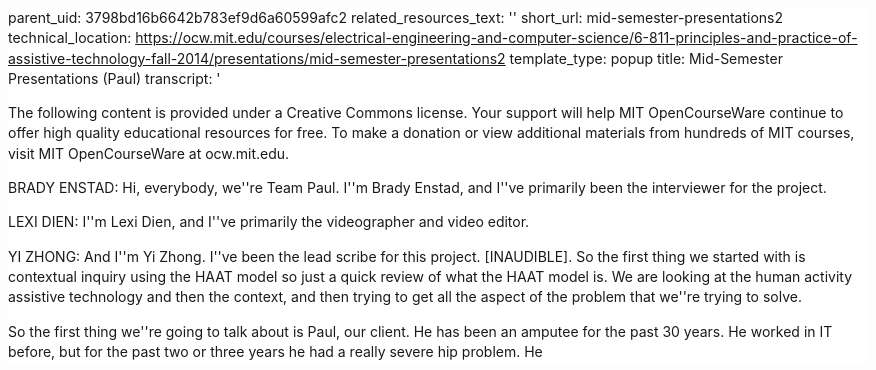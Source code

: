 parent_uid: 3798bd16b6642b783ef9d6a60599afc2
related_resources_text: ''
short_url: mid-semester-presentations2
technical_location: https://ocw.mit.edu/courses/electrical-engineering-and-computer-science/6-811-principles-and-practice-of-assistive-technology-fall-2014/presentations/mid-semester-presentations2
template_type: popup
title: Mid-Semester Presentations (Paul)
transcript: '<p><span m="60">The</span> <span m="190">following</span> <span m="630">content</span>
  <span m="1220">is</span> <span m="1340">provided</span> <span m="1780">under</span>
  <span m="2060">a</span> <span m="2100">Creative</span> <span m="2500">Commons</span>
  <span m="2910">license.</span> <span m="4019">Your</span> <span m="4210">support</span>
  <span m="4710">will</span> <span m="4870">help</span> <span m="5110">MIT</span>
  <span m="5570">OpenCourseWare</span> <span m="6360">continue</span> <span m="6870">to</span>
  <span m="6950">offer</span> <span m="7360">high</span> <span m="7600">quality</span>
  <span m="8119">educational</span> <span m="8750">resources</span> <span m="9370">for</span>
  <span m="9520">free.</span> <span m="10730">To</span> <span m="10830">make</span>
  <span m="10940">a</span> <span m="10980">donation</span> <span m="11670">or</span>
  <span m="11940">view</span> <span m="12380">additional</span> <span m="12800">materials</span>
  <span m="13330">from</span> <span m="13490">hundreds</span> <span m="13920">of</span>
  <span m="14030">MIT</span> <span m="14460">courses,</span> <span m="15560">visit</span>
  <span m="15780">MIT</span> <span m="16210">OpenCourseWare</span> <span m="17250">at</span>
  <span m="17420">ocw.mit.edu.</span></p><p><span m="36438">BRADY ENSTAD: Hi,</span>
  <span m="36940">everybody,</span> <span m="37350">we''re</span> <span m="37600">Team
  Paul.</span> <span m="38330">I''m</span> <span m="38860">Brady</span> <span m="39360">Enstad,
  and</span> <span m="39830">I''ve</span> <span m="40230">primarily</span> <span m="40800">been</span>
  <span m="40970">the</span> <span m="41100">interviewer</span> <span m="41380">for
  the</span> <span m="41660">project.</span></p><p><span m="44730">LEXI  DIEN: I''m
  Lexi</span> <span m="45070">Dien,</span> <span m="45620">and</span> <span m="45900">I''ve</span>
  <span m="46150">primarily</span> <span m="46720">the</span> <span m="47320">videographer</span>
  <span m="48110">and</span> <span m="48520">video</span> <span m="48760">editor.</span></p><p><span
  m="51480">YI ZHONG: And I''m</span> <span m="51920">Yi Zhong.</span> <span m="52000">I''ve</span>
  <span m="52390">been</span> <span m="52750">the lead</span> <span m="53110">scribe
  for this</span> <span m="53610">project.</span> <span m="55084">[INAUDIBLE].</span>
  <span m="59380">So</span> <span m="60190">the</span> <span m="60290">first</span>
  <span m="60450">thing</span> <span m="60580">we</span> <span m="60690">started</span>
  <span m="60960">with</span> <span m="61170">is</span> <span m="61480">contextual</span>
  <span m="61890">inquiry</span> <span m="62490">using</span> <span m="62600">the</span>
  <span m="63030">HAAT</span> <span m="63460">model</span> <span m="63705">so</span>
  <span m="63730">just</span> <span m="63755">a</span> <span m="63780">quick</span>
  <span m="64040">review</span> <span m="64349">of</span> <span m="64430">what the</span>
  <span m="64519">HAAT</span> <span m="64650">model</span> <span m="65066">is.</span>
  <span m="65900">We</span> <span m="66170">are</span> <span m="66190">looking</span>
  <span m="66460">at</span> <span m="66650">the</span> <span m="66830">human</span>
  <span m="67300">activity</span> <span m="67960">assistive</span> <span m="68480">technology</span>
  <span m="69210">and</span> <span m="69440">then the</span> <span m="69530">context,</span>
  <span m="70550">and</span> <span m="70760">then</span> <span m="70950">trying</span>
  <span m="71360">to</span> <span m="71620">get</span> <span m="71970">all the</span>
  <span m="72090">aspect</span> <span m="72570">of</span> <span m="72670">the</span>
  <span m="72770">problem</span> <span m="73090">that</span> <span m="73230">we''re</span>
  <span m="73340">trying</span> <span m="73640">to solve.</span></p><p><span m="75240">So</span>
  <span m="75615">the</span> <span m="75990">first</span> <span m="76190">thing</span>
  <span m="76350">we''re going to</span> <span m="76410">talk</span> <span m="76630">about</span>
  <span m="76730">is</span> <span m="77020">Paul,</span> <span m="77610">our</span>
  <span m="77800">client.</span> <span m="78930">He</span> <span m="79030">has</span>
  <span m="79200">been</span> <span m="79310">an</span> <span m="79680">amputee</span>
  <span m="80050">for</span> <span m="80160">the</span> <span m="80390">past</span>
  <span m="80670">30</span> <span m="80960">years.</span> <span m="82410">He</span>
  <span m="82570">worked</span> <span m="82810">in</span> <span m="82950">IT</span>
  <span m="83690">before,</span> <span m="83910">but for</span> <span m="84070">the</span>
  <span m="84230">past</span> <span m="84610">two</span> <span m="84720">or</span>
  <span m="84780">three</span> <span m="84950">years</span> <span m="85230">he</span>
  <span m="85340">had</span> <span m="85570">a</span> <span m="85660">really</span>
  <span m="85890">severe hip</span> <span m="86390">problem.</span> <span m="87660">He</span>